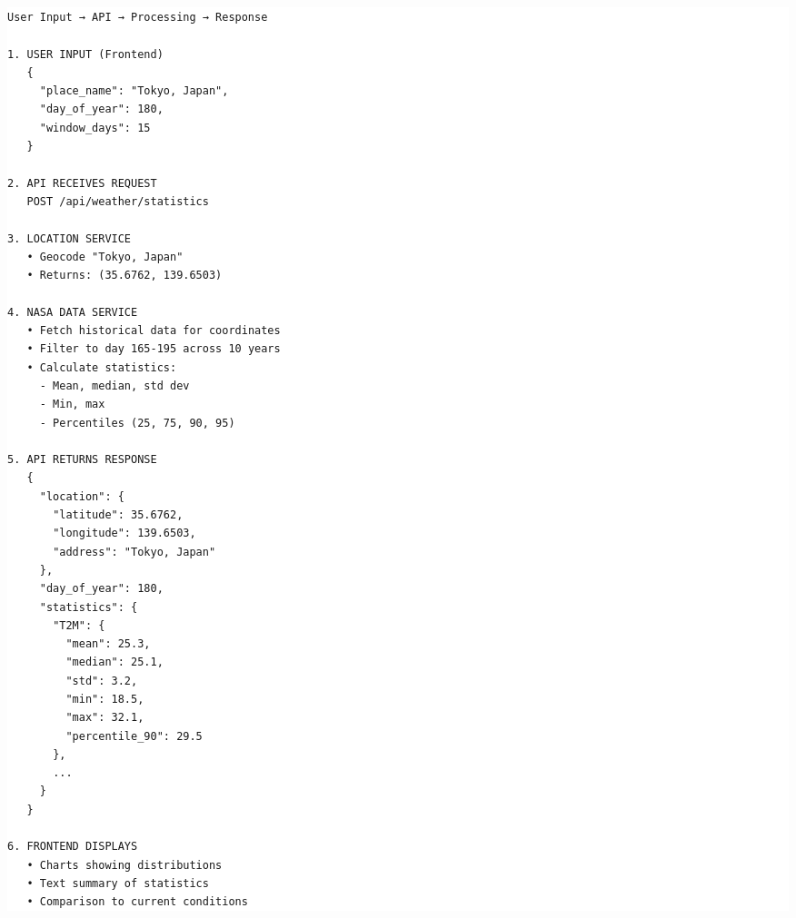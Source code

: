 ```
User Input → API → Processing → Response

1. USER INPUT (Frontend)
   {
     "place_name": "Tokyo, Japan",
     "day_of_year": 180,
     "window_days": 15
   }

2. API RECEIVES REQUEST
   POST /api/weather/statistics

3. LOCATION SERVICE
   • Geocode "Tokyo, Japan"
   • Returns: (35.6762, 139.6503)

4. NASA DATA SERVICE
   • Fetch historical data for coordinates
   • Filter to day 165-195 across 10 years
   • Calculate statistics:
     - Mean, median, std dev
     - Min, max
     - Percentiles (25, 75, 90, 95)

5. API RETURNS RESPONSE
   {
     "location": {
       "latitude": 35.6762,
       "longitude": 139.6503,
       "address": "Tokyo, Japan"
     },
     "day_of_year": 180,
     "statistics": {
       "T2M": {
         "mean": 25.3,
         "median": 25.1,
         "std": 3.2,
         "min": 18.5,
         "max": 32.1,
         "percentile_90": 29.5
       },
       ...
     }
   }

6. FRONTEND DISPLAYS
   • Charts showing distributions
   • Text summary of statistics
   • Comparison to current conditions
```
